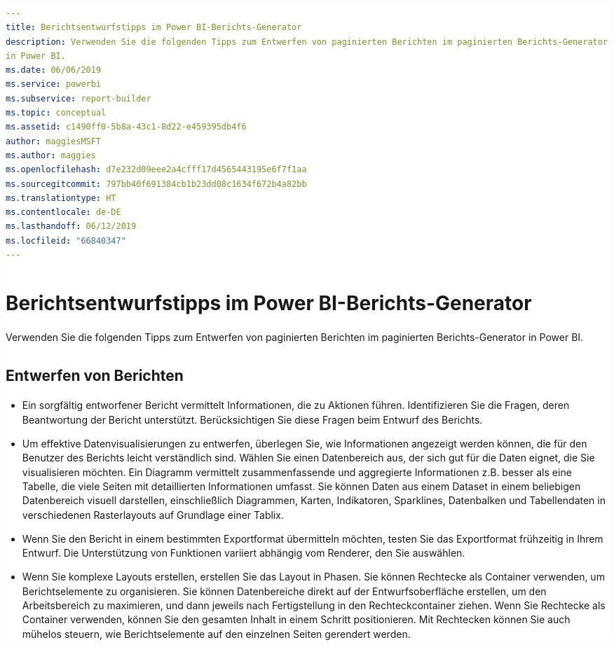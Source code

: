 ```yaml
---
title: Berichtsentwurfstipps im Power BI-Berichts-Generator
description: Verwenden Sie die folgenden Tipps zum Entwerfen von paginierten Berichten im paginierten Berichts-Generator in Power BI.
ms.date: 06/06/2019
ms.service: powerbi
ms.subservice: report-builder
ms.topic: conceptual
ms.assetid: c1490ff0-5b8a-43c1-8d22-e459395db4f6
author: maggiesMSFT
ms.author: maggies
ms.openlocfilehash: d7e232d09eee2a4cfff17d4565443195e6f7f1aa
ms.sourcegitcommit: 797bb40f691384cb1b23dd08c1634f672b4a82bb
ms.translationtype: HT
ms.contentlocale: de-DE
ms.lasthandoff: 06/12/2019
ms.locfileid: "66840347"
---
```

# <a name="report-design-tips-in-power-bi-report-builder"></a>Berichtsentwurfstipps im Power BI-Berichts-Generator
  Verwenden Sie die folgenden Tipps zum Entwerfen von paginierten Berichten im paginierten Berichts-Generator in Power BI.  
  
   
  
##  <a name="DesigningReports"></a> Entwerfen von Berichten  
  
-   Ein sorgfältig entworfener Bericht vermittelt Informationen, die zu Aktionen führen. Identifizieren Sie die Fragen, deren Beantwortung der Bericht unterstützt. Berücksichtigen Sie diese Fragen beim Entwurf des Berichts.  
  
-   Um effektive Datenvisualisierungen zu entwerfen, überlegen Sie, wie Informationen angezeigt werden können, die für den Benutzer des Berichts leicht verständlich sind. Wählen Sie einen Datenbereich aus, der sich gut für die Daten eignet, die Sie visualisieren möchten. Ein Diagramm vermittelt zusammenfassende und aggregierte Informationen z.B. besser als eine Tabelle, die viele Seiten mit detaillierten Informationen umfasst. Sie können Daten aus einem Dataset in einem beliebigen Datenbereich visuell darstellen, einschließlich Diagrammen, Karten, Indikatoren, Sparklines, Datenbalken und Tabellendaten in verschiedenen Rasterlayouts auf Grundlage einer Tablix. 
  
-   Wenn Sie den Bericht in einem bestimmten Exportformat übermitteln möchten, testen Sie das Exportformat frühzeitig in Ihrem Entwurf. Die Unterstützung von Funktionen variiert abhängig vom Renderer, den Sie auswählen.  
  
-   Wenn Sie komplexe Layouts erstellen, erstellen Sie das Layout in Phasen. Sie können Rechtecke als Container verwenden, um Berichtselemente zu organisieren. Sie können Datenbereiche direkt auf der Entwurfsoberfläche erstellen, um den Arbeitsbereich zu maximieren, und dann jeweils nach Fertigstellung in den Rechteckcontainer ziehen. Wenn Sie Rechtecke als Container verwenden, können Sie den gesamten Inhalt in einem Schritt positionieren. Mit Rechtecken können Sie auch mühelos steuern, wie Berichtselemente auf den einzelnen Seiten gerendert werden.  
  
